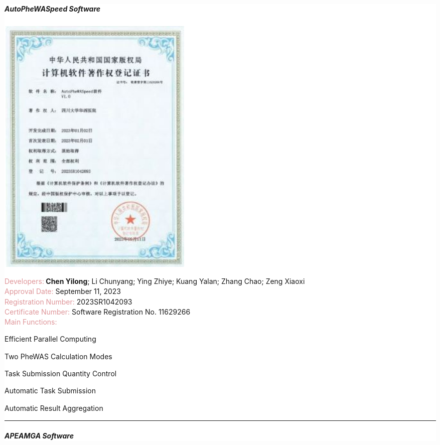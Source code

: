 
##### AutoPheWASpeed Software <a name="SoftwareCopyright2"></a>

<div class="piccontainer">
  <div class="image-container">
    <img src="/images/软著-AutoPheWASpeed软件.jpg" class="leftpic" width="360" height="480">
  </div>
  <div class="text-container">
    <p><span style="color:#DF9599;">Developers:</span><strong> Chen Yilong</strong>; Li Chunyang; Ying Zhiye; Kuang Yalan; Zhang Chao; Zeng Xiaoxi<br>
    <span style="color:#DF9599;">Approval Date:</span> September 11, 2023<br>
    <span style="color:#DF9599;">Registration Number:</span> 2023SR1042093<br>
    <span style="color:#DF9599;">Certificate Number:</span> Software Registration No. 11629266<br>
    <span style="color:#DF9599;">Main Functions:</span></p>
<p class="paragraph-with-dot">Efficient Parallel Computing</p>
<p class="paragraph-with-dot">Two PheWAS Calculation Modes</p>
<p class="paragraph-with-dot">Task Submission Quantity Control</p>
<p class="paragraph-with-dot">Automatic Task Submission</p>
<p class="paragraph-with-dot">Automatic Result Aggregation</p>
  </div>
</div>
<hr>


##### APEAMGA Software <a name="SoftwareCopyright3"></a>

<div class="piccontainer">
  <div class="image-container">